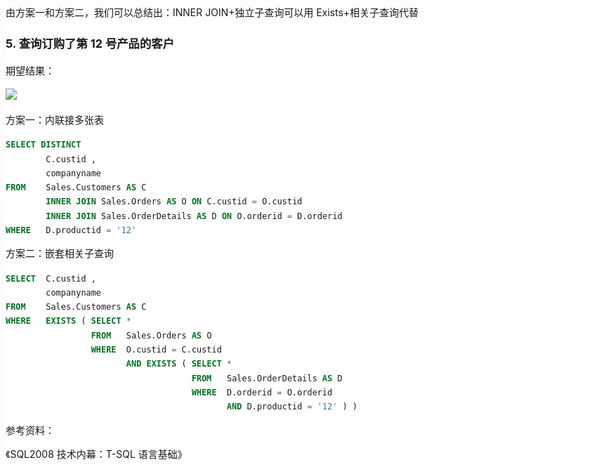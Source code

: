 由方案一和方案二，我们可以总结出：INNER JOIN+独立子查询可以用 Exists+相关子查询代替

### 5. 查询订购了第 12 号产品的客户

期望结果：

![](https://oscimg.oschina.net/oscnet/up-a9ccfe81d01ecf139e09ca267b878cff.jpg)

方案一：内联接多张表

``` sql
SELECT DISTINCT
        C.custid ,
        companyname
FROM    Sales.Customers AS C
        INNER JOIN Sales.Orders AS O ON C.custid = O.custid
        INNER JOIN Sales.OrderDetails AS D ON O.orderid = D.orderid
WHERE   D.productid = '12'
```

方案二：嵌套相关子查询

``` sql
SELECT  C.custid ,
        companyname
FROM    Sales.Customers AS C
WHERE   EXISTS ( SELECT *
                 FROM   Sales.Orders AS O
                 WHERE  O.custid = C.custid
                        AND EXISTS ( SELECT *
                                     FROM   Sales.OrderDetails AS D
                                     WHERE  D.orderid = O.orderid
                                            AND D.productid = '12' ) )
```

参考资料：

《SQL2008 技术内幕：T-SQL 语言基础》
